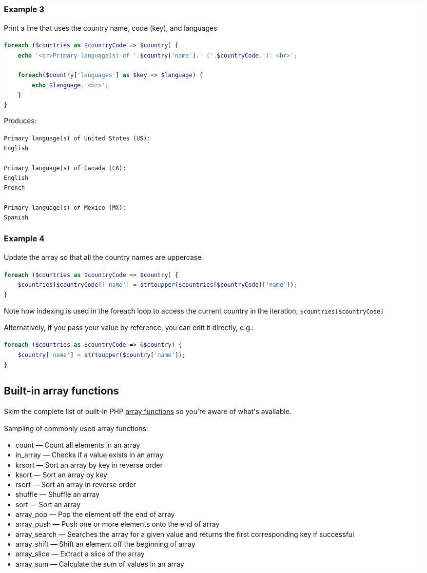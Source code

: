 ### Example 3
Print a line that uses the country name, code (key), and languages

```php
foreach ($countries as $countryCode => $country) {
    echo '<br>Primary language(s) of '.$country['name'].' ('.$countryCode.'): <br>';

    foreach($country['languages'] as $key => $language) {
        echo $language.'<br>';
    }
}
```

Produces:
```xml
Primary language(s) of United States (US):
English

Primary language(s) of Canada (CA):
English
French

Primary language(s) of Mexico (MX):
Spanish
```


### Example 4
Update the array so that all the country names are uppercase
```php
foreach ($countries as $countryCode => $country) {
    $countries[$countryCode]['name'] = strtoupper($countries[$countryCode]['name']);
}
```

Note how indexing is used in the foreach loop to access the current country in the iteration, `$countries[$countryCode]`

Alternatively, if you pass your value by reference, you can edit it directly, e.g.:

```php
foreach ($countries as $countryCode => &$country) {
    $country['name'] = strtoupper($country['name']);
}
```



## Built-in array functions
Skim the complete list of built-in PHP [array functions](http://php.net/manual/en/ref.array.php) so you're aware of what's available.

Sampling of commonly used array functions:
+ count — Count all elements in an array
+ in_array — Checks if a value exists in an array
+ krsort — Sort an array by key in reverse order
+ ksort — Sort an array by key
+ rsort — Sort an array in reverse order
+ shuffle — Shuffle an array
+ sort — Sort an array
+ array_pop — Pop the element off the end of array
+ array_push — Push one or more elements onto the end of array
+ array_search — Searches the array for a given value and returns the first corresponding key if successful
+ array_shift — Shift an element off the beginning of array
+ array_slice — Extract a slice of the array
+ array_sum — Calculate the sum of values in an array
